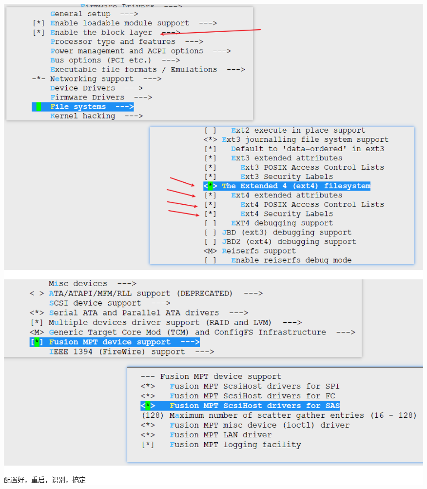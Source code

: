 ![20190914_101926_81](image/20190914_101926_81.png)

![20190914_102124_71](image/20190914_102124_71.png)

配置好，重启，识别，搞定
